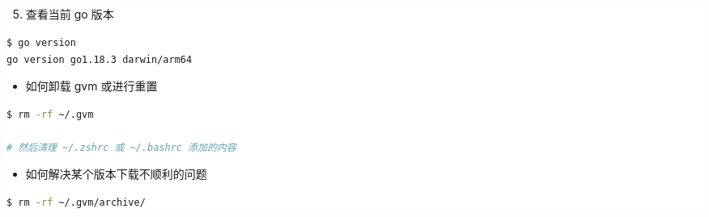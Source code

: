 5. 查看当前 go 版本
```sh
$ go version
go version go1.18.3 darwin/arm64
```

* 如何卸载 gvm 或进行重置

```sh
$ rm -rf ~/.gvm

# 然后清理 ~/.zshrc 或 ~/.bashrc 添加的内容
```

* 如何解决某个版本下载不顺利的问题
```sh
$ rm -rf ~/.gvm/archive/
````